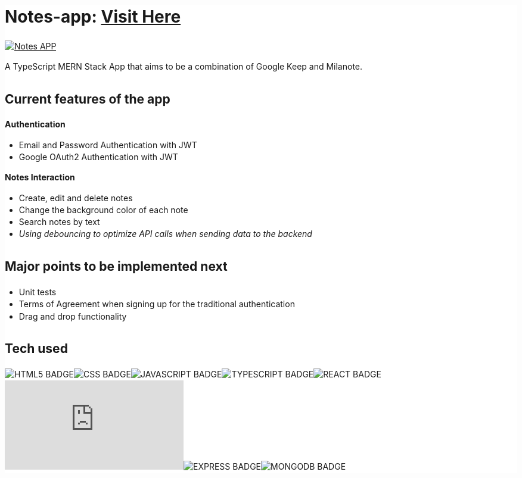 

# Notes-app: <a href="https://notes-app-theta-weld.vercel.app/" target="_blank">Visit Here</a>
<a href="https://notes-app-theta-weld.vercel.app/" target="_blank">
<img src="https://github.com/lauraoprisan/lauraoprisan/blob/main/media/notes-app-2.gif" width="100%" alt="Notes APP"/>
</a>

A TypeScript MERN Stack App that aims to be a combination of Google Keep and Milanote.

## Current features of the app

**Authentication**
- Email and Password Authentication with JWT
- Google OAuth2 Authentication with JWT

**Notes Interaction**
- Create, edit and delete notes
- Change the background color of each note
- Search notes by text
- *Using debouncing to optimize API calls when sending data to the backend*

## Major points to be implemented next
- Unit tests
- Terms of Agreement when signing up for the traditional authentication
- Drag and drop functionality


## Tech used

![HTML5 BADGE](https://img.shields.io/static/v1?label=|&message=HTML5&color=23555f&style=plastic&logo=html5)![CSS BADGE](https://img.shields.io/static/v1?label=|&message=CSS3&color=285f65&style=plastic&logo=css3)![JAVASCRIPT BADGE](https://img.shields.io/static/v1?label=|&message=JAVASCRIPT&color=3c7f5d&style=plastic&logo=javascript)![TYPESCRIPT BADGE](https://img.shields.io/static/v1?label=|&message=TYPESCRIPT&color=0b6aa4&style=plastic&logo=typescript&labelColor=FFFFFF)![REACT BADGE](https://img.shields.io/static/v1?label=|&message=REACT&color=595959&style=plastic&logo=react)![NODE BADGE](https://img.shields.io/static/v1?label=|&message=NODE&color=595959&style=plastic&logo=node.js)![EXPRESS BADGE](https://img.shields.io/static/v1?label=|&message=EXPRESS&color=bbb111&style=plastic&logo=express)![MONGODB BADGE](https://img.shields.io/static/v1?label=|&message=MONGO-DB&color=cdd148&style=plastic&logo=mongodb)



